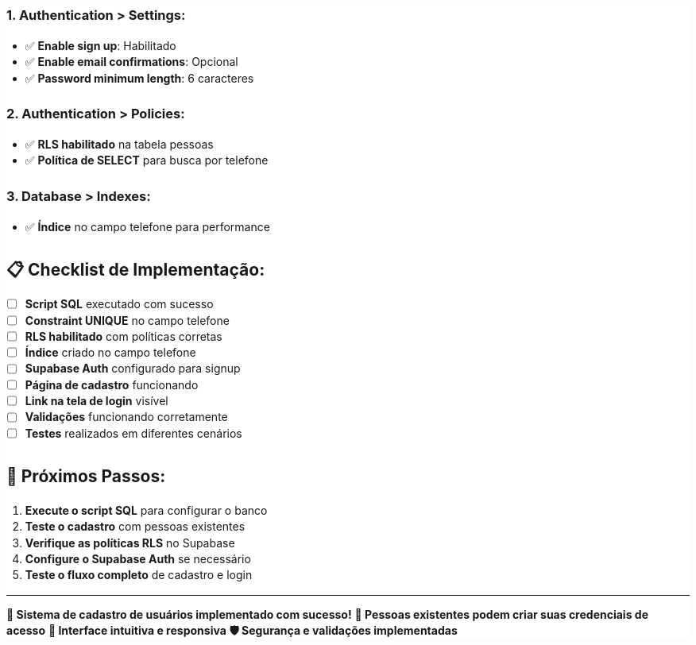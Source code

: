### **1. Authentication > Settings:**
- ✅ **Enable sign up**: Habilitado
- ✅ **Enable email confirmations**: Opcional
- ✅ **Password minimum length**: 6 caracteres

### **2. Authentication > Policies:**
- ✅ **RLS habilitado** na tabela pessoas
- ✅ **Política de SELECT** para busca por telefone

### **3. Database > Indexes:**
- ✅ **Índice** no campo telefone para performance

## 📋 **Checklist de Implementação:**

- [ ] **Script SQL** executado com sucesso
- [ ] **Constraint UNIQUE** no campo telefone
- [ ] **RLS habilitado** com políticas corretas
- [ ] **Índice** criado no campo telefone
- [ ] **Supabase Auth** configurado para signup
- [ ] **Página de cadastro** funcionando
- [ ] **Link na tela de login** visível
- [ ] **Validações** funcionando corretamente
- [ ] **Testes** realizados em diferentes cenários

## 🔄 **Próximos Passos:**

1. **Execute o script SQL** para configurar o banco
2. **Teste o cadastro** com pessoas existentes
3. **Verifique as políticas RLS** no Supabase
4. **Configure o Supabase Auth** se necessário
5. **Teste o fluxo completo** de cadastro e login

---

**🎉 Sistema de cadastro de usuários implementado com sucesso!**
**🔐 Pessoas existentes podem criar suas credenciais de acesso**
**📱 Interface intuitiva e responsiva**
**🛡️ Segurança e validações implementadas**
